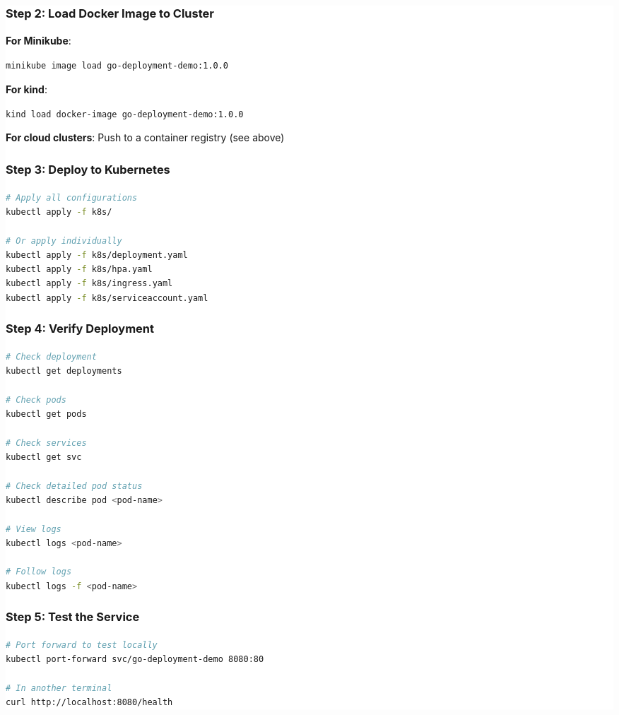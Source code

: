 ### Step 2: Load Docker Image to Cluster

**For Minikube**:
```bash
minikube image load go-deployment-demo:1.0.0
```

**For kind**:
```bash
kind load docker-image go-deployment-demo:1.0.0
```

**For cloud clusters**: Push to a container registry (see above)

### Step 3: Deploy to Kubernetes
```bash
# Apply all configurations
kubectl apply -f k8s/

# Or apply individually
kubectl apply -f k8s/deployment.yaml
kubectl apply -f k8s/hpa.yaml
kubectl apply -f k8s/ingress.yaml
kubectl apply -f k8s/serviceaccount.yaml
```

### Step 4: Verify Deployment
```bash
# Check deployment
kubectl get deployments

# Check pods
kubectl get pods

# Check services
kubectl get svc

# Check detailed pod status
kubectl describe pod <pod-name>

# View logs
kubectl logs <pod-name>

# Follow logs
kubectl logs -f <pod-name>
```

### Step 5: Test the Service
```bash
# Port forward to test locally
kubectl port-forward svc/go-deployment-demo 8080:80

# In another terminal
curl http://localhost:8080/health
```
